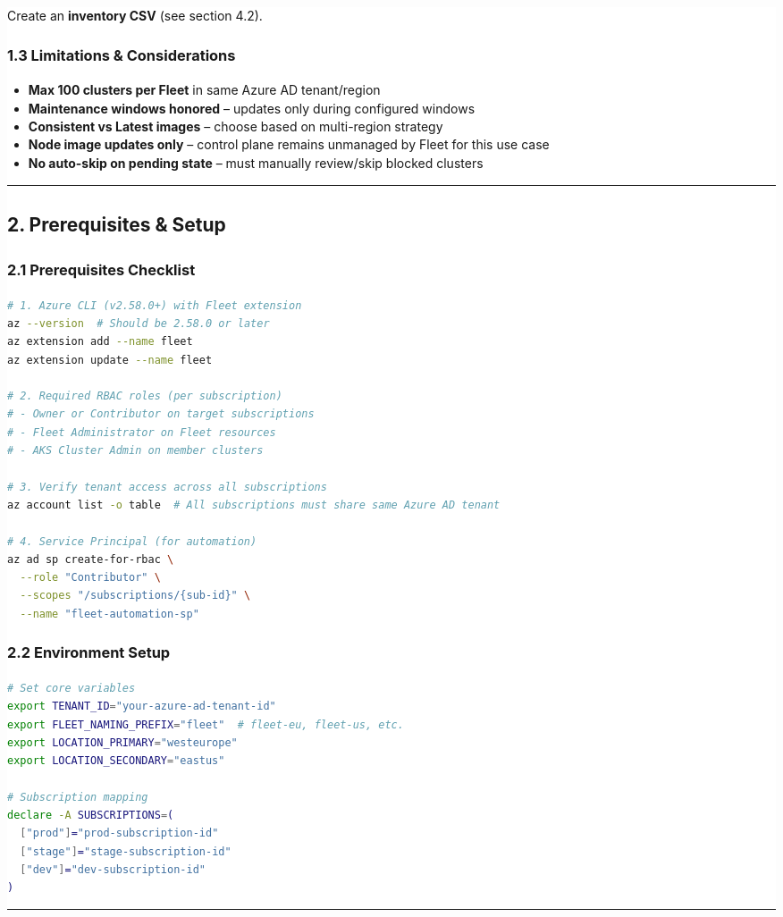 Create an **inventory CSV** (see section 4.2).

### 1.3 Limitations & Considerations

- **Max 100 clusters per Fleet** in same Azure AD tenant/region
- **Maintenance windows honored** – updates only during configured windows
- **Consistent vs Latest images** – choose based on multi-region strategy
- **Node image updates only** – control plane remains unmanaged by Fleet for this use case
- **No auto-skip on pending state** – must manually review/skip blocked clusters

---

## 2. Prerequisites & Setup

### 2.1 Prerequisites Checklist

```bash
# 1. Azure CLI (v2.58.0+) with Fleet extension
az --version  # Should be 2.58.0 or later
az extension add --name fleet
az extension update --name fleet

# 2. Required RBAC roles (per subscription)
# - Owner or Contributor on target subscriptions
# - Fleet Administrator on Fleet resources
# - AKS Cluster Admin on member clusters

# 3. Verify tenant access across all subscriptions
az account list -o table  # All subscriptions must share same Azure AD tenant

# 4. Service Principal (for automation)
az ad sp create-for-rbac \
  --role "Contributor" \
  --scopes "/subscriptions/{sub-id}" \
  --name "fleet-automation-sp"
```

### 2.2 Environment Setup

```bash
# Set core variables
export TENANT_ID="your-azure-ad-tenant-id"
export FLEET_NAMING_PREFIX="fleet"  # fleet-eu, fleet-us, etc.
export LOCATION_PRIMARY="westeurope"
export LOCATION_SECONDARY="eastus"

# Subscription mapping
declare -A SUBSCRIPTIONS=(
  ["prod"]="prod-subscription-id"
  ["stage"]="stage-subscription-id"
  ["dev"]="dev-subscription-id"
)
```

---